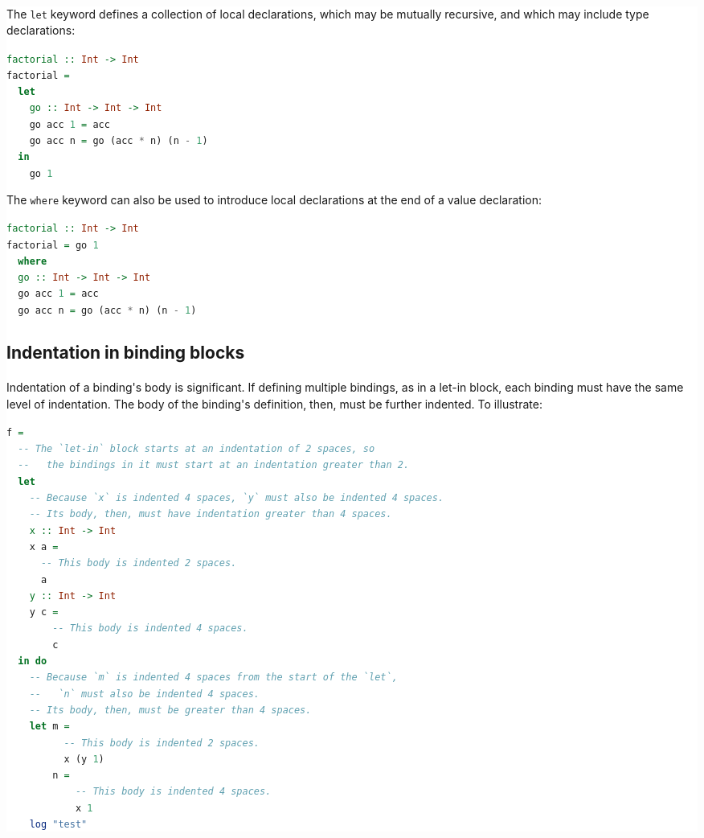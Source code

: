 The `let` keyword defines a collection of local declarations, which may be mutually recursive, and which may include type declarations:

``` purescript
factorial :: Int -> Int
factorial =
  let
    go :: Int -> Int -> Int
    go acc 1 = acc
    go acc n = go (acc * n) (n - 1)
  in
    go 1
```

The `where` keyword can also be used to introduce local declarations at the end of a value declaration:

``` purescript
factorial :: Int -> Int
factorial = go 1
  where
  go :: Int -> Int -> Int
  go acc 1 = acc
  go acc n = go (acc * n) (n - 1)
```

## Indentation in binding blocks

Indentation of a binding's body is significant. If defining multiple bindings, as in a let-in block, each binding must have the same level of indentation. The body of the binding's definition, then, must be further indented. To illustrate:

``` purescript
f =
  -- The `let-in` block starts at an indentation of 2 spaces, so
  --   the bindings in it must start at an indentation greater than 2.
  let
    -- Because `x` is indented 4 spaces, `y` must also be indented 4 spaces.
    -- Its body, then, must have indentation greater than 4 spaces.
    x :: Int -> Int
    x a =
      -- This body is indented 2 spaces.
      a
    y :: Int -> Int
    y c =
        -- This body is indented 4 spaces.
        c
  in do
    -- Because `m` is indented 4 spaces from the start of the `let`,
    --   `n` must also be indented 4 spaces.
    -- Its body, then, must be greater than 4 spaces.
    let m =
          -- This body is indented 2 spaces.
          x (y 1)
        n =
            -- This body is indented 4 spaces.
            x 1
    log "test"
```
